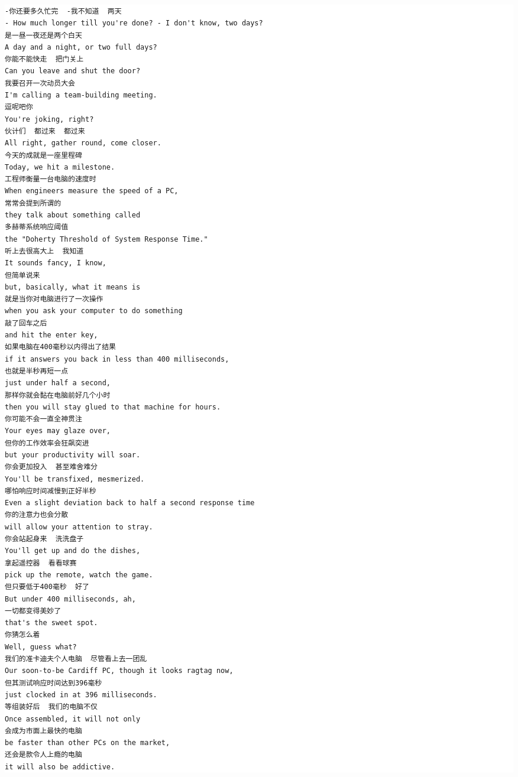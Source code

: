 	-你还要多久忙完  -我不知道  两天
	- How much longer till you're done? - I don't know, two days?
	是一昼一夜还是两个白天
	A day and a night, or two full days?
	你能不能快走  把门关上
	Can you leave and shut the door?
	我要召开一次动员大会
	I'm calling a team-building meeting.
	逗呢吧你
	You're joking, right?
	伙计们  都过来  都过来
	All right, gather round, come closer.
	今天的成就是一座里程碑
	Today, we hit a milestone.
	工程师衡量一台电脑的速度时
	When engineers measure the speed of a PC,
	常常会提到所谓的
	they talk about something called
	多赫蒂系统响应阈值
	the "Doherty Threshold of System Response Time."
	听上去很高大上  我知道
	It sounds fancy, I know,
	但简单说来
	but, basically, what it means is
	就是当你对电脑进行了一次操作
	when you ask your computer to do something
	敲了回车之后
	and hit the enter key,
	如果电脑在400毫秒以内得出了结果
	if it answers you back in less than 400 milliseconds,
	也就是半秒再短一点
	just under half a second,
	那样你就会黏在电脑前好几个小时
	then you will stay glued to that machine for hours.
	你可能不会一直全神贯注
	Your eyes may glaze over,
	但你的工作效率会狂飙突进
	but your productivity will soar.
	你会更加投入  甚至难舍难分
	You'll be transfixed, mesmerized.
	哪怕响应时间减慢到正好半秒
	Even a slight deviation back to half a second response time
	你的注意力也会分散
	will allow your attention to stray.
	你会站起身来  洗洗盘子
	You'll get up and do the dishes,
	拿起遥控器  看看球赛
	pick up the remote, watch the game.
	但只要低于400毫秒  好了
	But under 400 milliseconds, ah,
	一切都变得美妙了
	that's the sweet spot.
	你猜怎么着
	Well, guess what?
	我们的准卡迪夫个人电脑  尽管看上去一团乱
	Our soon-to-be Cardiff PC, though it looks ragtag now,
	但其测试响应时间达到396毫秒
	just clocked in at 396 milliseconds.
	等组装好后  我们的电脑不仅
	Once assembled, it will not only
	会成为市面上最快的电脑
	be faster than other PCs on the market,
	还会是款令人上瘾的电脑
	it will also be addictive.